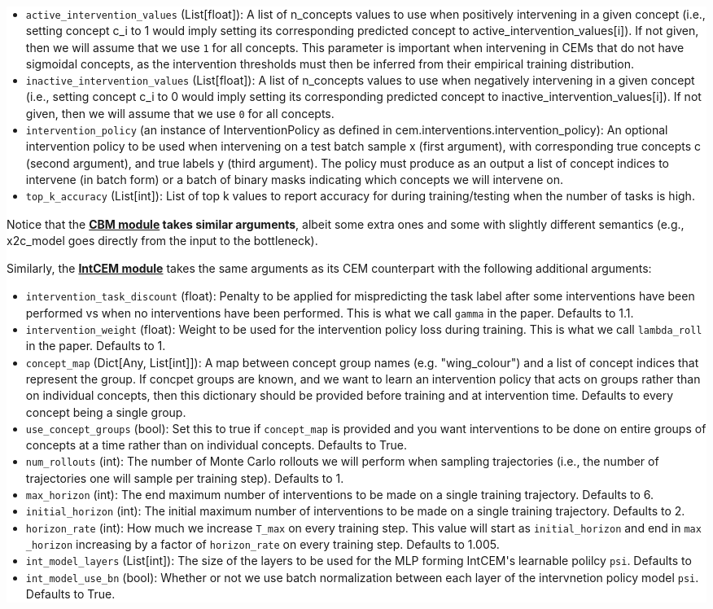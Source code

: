- `active_intervention_values` (List[float]): A list of n_concepts values
    to use when positively intervening in a given concept (i.e., setting
    concept c_i to 1 would imply setting its corresponding
    predicted concept to active_intervention_values[i]). If not given, then
    we will assume that we use `1` for all concepts. This parameter is
    important when intervening in CEMs that do not have sigmoidal concepts,
    as the intervention thresholds must then be inferred from their
    empirical training distribution.
- `inactive_intervention_values` (List[float]): A list of n_concepts values
    to use when negatively intervening in a given concept (i.e., setting
    concept c_i to 0 would imply setting its corresponding
    predicted concept to inactive_intervention_values[i]). If not given,
    then we will assume that we use `0` for all concepts.
- `intervention_policy` (an instance of InterventionPolicy as defined in cem.interventions.intervention_policy):
    An optional intervention policy to be used when intervening on a test
    batch sample x (first argument), with corresponding true concepts c
    (second argument), and true labels y (third argument). The policy must
    produce as an output a list of concept indices to intervene (in batch
    form) or a batch of binary masks indicating which concepts we will
    intervene on.
- `top_k_accuracy` (List[int]): List of top k values to report accuracy
    for during training/testing when the number of tasks is high.


Notice that the **[CBM module](https://github.com/mateoespinosa/cem/blob/main/cem/models/cbm.py) takes similar arguments**, albeit some extra ones
and some with slightly different semantics (e.g., x2c_model goes directly
from the input to the bottleneck).

Similarly, the **[IntCEM module](https://github.com/mateoespinosa/cem/blob/main/cem/models/intcbm.py)**
takes the same arguments as its CEM counterpart with the following additional
arguments:
- `intervention_task_discount` (float): Penalty to be applied for mispredicting
   the task label after some interventions have been performed vs when no
   interventions have been performed. This is what we call `gamma` in the
   paper. Defaults to 1.1.
- `intervention_weight` (float): Weight to be used for the intervention policy
   loss during training. This is what we call `lambda_roll` in the paper.
   Defaults to 1.
- `concept_map` (Dict[Any, List[int]]):  A map between concept group names (e.g.
   "wing_colour") and a list of concept indices that represent the group.
   If concpet groups are known, and we want to learn an intervention policy that
   acts on groups rather than on individual concepts, then this dictionary
   should be provided before training and at intervention time. Defaults to
   every concept being a single group.
- `use_concept_groups` (bool): Set this to true if `concept_map` is provided and
   you want interventions to be done on entire groups of concepts at a time
   rather than on individual concepts. Defaults to True.
- `num_rollouts` (int): The number of Monte Carlo rollouts we will perform when
   sampling trajectories (i.e., the number of trajectories one will sample per
   training step). Defaults to 1.
- `max_horizon` (int): The end maximum number of interventions to be made on a
   single training trajectory. Defaults to 6.
- `initial_horizon` (int): The initial maximum number of interventions to be
   made on a single training trajectory. Defaults to 2.
- `horizon_rate` (int): How much we increase `T_max` on every training step.
   This value will start as `initial_horizon` and end in `max_horizon` increasing
   by a factor of `horizon_rate` on every training step. Defaults to 1.005.
- `int_model_layers` (List[int]): The size of the layers to be used for the
   MLP forming IntCEM's learnable polilcy `psi`. Defaults to
- `int_model_use_bn` (bool): Whether or not we use batch normalization between
   each layer of the intervnetion policy model `psi`. Defaults to True.
